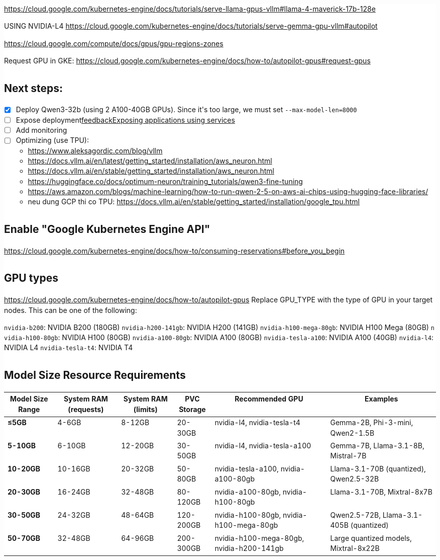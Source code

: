 https://cloud.google.com/kubernetes-engine/docs/tutorials/serve-llama-gpus-vllm#llama-4-maverick-17b-128e

USING NVIDIA-L4
https://cloud.google.com/kubernetes-engine/docs/tutorials/serve-gemma-gpu-vllm#autopilot

https://cloud.google.com/compute/docs/gpus/gpu-regions-zones

Request GPU in GKE: https://cloud.google.com/kubernetes-engine/docs/how-to/autopilot-gpus#request-gpus

## Next steps:
- [X] Deploy Qwen3-32b (using 2 A100-40GB GPUs). Since it's too large, we must set `--max-model-len=8000`
- [ ] Expose deployment[feedbackExposing applications using services](https://cloud.google.com/kubernetes-engine/docs/how-to/exposing-apps)
- [ ] Add monitoring
- [ ] Optimizing (use TPU):
    - https://www.aleksagordic.com/blog/vllm
    - https://docs.vllm.ai/en/latest/getting_started/installation/aws_neuron.html
    - https://docs.vllm.ai/en/stable/getting_started/installation/aws_neuron.html
    - https://huggingface.co/docs/optimum-neuron/training_tutorials/qwen3-fine-tuning
    - https://aws.amazon.com/blogs/machine-learning/how-to-run-qwen-2-5-on-aws-ai-chips-using-hugging-face-libraries/
    - neu dung GCP thi co TPU: https://docs.vllm.ai/en/stable/getting_started/installation/google_tpu.html

## Enable "Google Kubernetes Engine API"
https://cloud.google.com/kubernetes-engine/docs/how-to/consuming-reservations#before_you_begin

## GPU types
https://cloud.google.com/kubernetes-engine/docs/how-to/autopilot-gpus
Replace GPU_TYPE with the type of GPU in your target nodes. This can be one of the following:

`nvidia-b200`: NVIDIA B200 (180GB)
`nvidia-h200-141gb`: NVIDIA H200 (141GB)
`nvidia-h100-mega-80gb`: NVIDIA H100 Mega (80GB)
`nvidia-h100-80gb`: NVIDIA H100 (80GB)
`nvidia-a100-80gb`: NVIDIA A100 (80GB)
`nvidia-tesla-a100`: NVIDIA A100 (40GB)
`nvidia-l4`: NVIDIA L4
`nvidia-tesla-t4`: NVIDIA T4

## Model Size Resource Requirements

| Model Size Range | System RAM (requests) | System RAM (limits) | PVC Storage | Recommended GPU | Examples |
|------------------|----------------------|---------------------|-------------|-----------------|----------|
| **≤5GB** | 4-6GB | 8-12GB | 20-30GB | nvidia-l4, nvidia-tesla-t4 | Gemma-2B, Phi-3-mini, Qwen2-1.5B |
| **5-10GB** | 6-10GB | 12-20GB | 30-50GB | nvidia-l4, nvidia-tesla-a100 | Gemma-7B, Llama-3.1-8B, Mistral-7B |
| **10-20GB** | 10-16GB | 20-32GB | 50-80GB | nvidia-tesla-a100, nvidia-a100-80gb | Llama-3.1-70B (quantized), Qwen2.5-32B |
| **20-30GB** | 16-24GB | 32-48GB | 80-120GB | nvidia-a100-80gb, nvidia-h100-80gb | Llama-3.1-70B, Mixtral-8x7B |
| **30-50GB** | 24-32GB | 48-64GB | 120-200GB | nvidia-h100-80gb, nvidia-h100-mega-80gb | Qwen2.5-72B, Llama-3.1-405B (quantized) |
| **50-70GB** | 32-48GB | 64-96GB | 200-300GB | nvidia-h100-mega-80gb, nvidia-h200-141gb | Large quantized models, Mixtral-8x22B |
